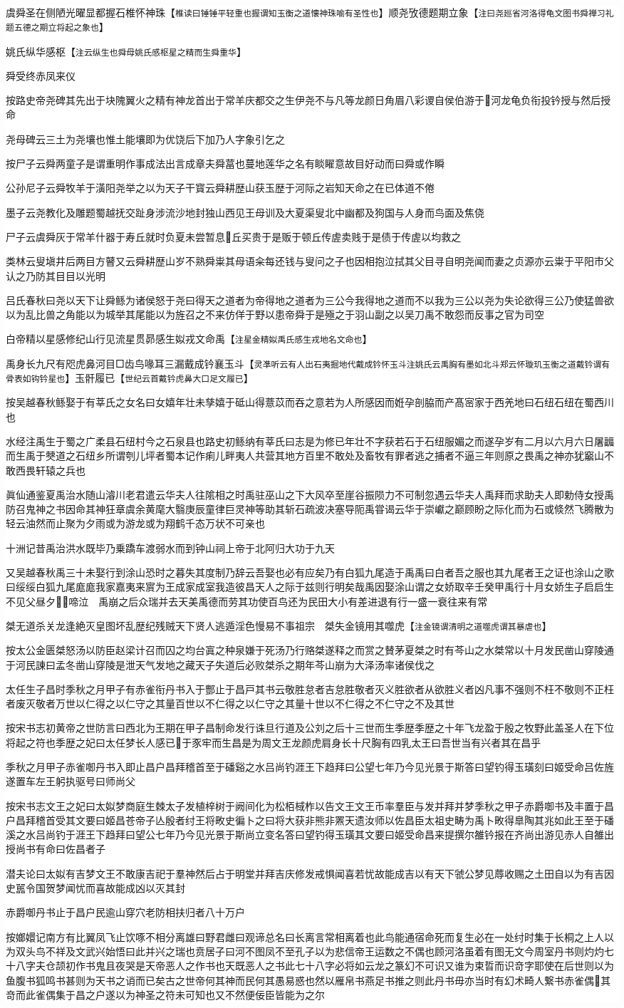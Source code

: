 虞舜圣在侧陋光曜显都握石椎怀神珠【`椎读曰锤锤平轻重也握谓知玉衡之道懐神珠喻有圣性也`】顺尧攷德题期立象【`注曰尧廵省河洛得龟文图书舜禅习礼题五德之期立将起之象也`】  

姚氏纵华感枢【`注云纵生也舜母姚氏感枢星之精而生舜重华`】  

舜受终赤凤来仪  

按路史帝尧碑其先出于块隗翼火之精有神龙首出于常羊庆都交之生伊尧不与凡等龙颜日角眉八彩谡自侯伯游于河龙龟负衔投钤授与然后授命  

尧母碑云三土为尧壤也惟土能壤即为优饶后下加乃人字象引乞之  

按尸子云舜两童子是谓重明作事成法出言成章夫舜葍也蔓地莲华之名有睒矅意故目好动而曰舜或作瞬  

公孙尼子云舜牧羊于潢阳尧举之以为天子干寳云舜耕歴山获玉歴于河际之岩知天命之在已体道不倦  

墨子云尧教化及雕题蜀越抚交趾身涉流沙地封独山西见王母训及大夏渠叟北中幽都及狗国与人身而鸟面及焦侥  

尸子云虞舜灰于常羊什器于寿丘就时负夏未尝暂息丘买贵于是贩于顿丘传虗卖贱于是债于传虗以均救之  

类林云叟塡井后两目方瞽又云舜耕歴山岁不熟舜粜其母语籴每还钱与叟问之子也因相抱泣拭其父目寻自明尧闻而妻之贞源亦云粜于平阳市父认之乃防其目目以光明  

吕氏春秋曰尧以天下让舜鲧为诸侯怒于尧曰得天之道者为帝得地之道者为三公今我得地之道而不以我为三公以尧为失论欲得三公乃使猛兽欲以为乱比兽之角能以为城举其尾能以为旌召之不来仿佯于野以患帝舜于是殛之于羽山副之以吴刀禹不敢怨而反事之官为司空  

白帝精以星感修纪山行见流星贯昴感生姒戎文命禹【`注星金精姒禹氏感生戎地名文命也`】  

禹身长九尺有咫虎鼻河目□齿鸟喙耳三漏戴成钤襄玉斗【`灵凖听云有人出石夷掘地代戴成钤怀玉斗注姚氏云禹胸有墨如北斗郑云怀璇玑玉衡之道戴钤谓有骨表如钩钤星也`】玉骭履已【`世纪云首戴钤虎鼻大口足文履已`】  

按吴越春秋鲧娶于有莘氏之女名曰女嬉年壮未孳嬉于砥山得薏苡而吞之意若为人所感因而姙孕剖脇而产髙宻家于西羌地曰石纽石纽在蜀西川也  

水经注禹生于蜀之广柔县石纽村今之石泉县也路史初鲧纳有莘氏曰志是为修已年壮不字获若石于石纽服媚之而遂孕岁有二月以六月六日屠疈而生禹于僰道之石纽乡所谓刳儿坪者蜀本记作痢儿畔夷人共营其地方百里不敢处及畜牧有罪者逃之捕者不逼三年则原之畏禹之神亦犹竆山不敢西畏轩辕之兵也  

眞仙通鉴夏禹治水随山濬川老君遣云华夫人往隂相之时禹驻巫山之下大风卒至崖谷振陨力不可制忽遇云华夫人禹拜而求助夫人即勅侍女授禹防召鬼神之书因命其神狂章虞余黄麾大翳庚辰童律巨灵神等助其斩石疏波决塞导阨禹甞谒云华于崇巘之巅顾盼之际化而为石或倐然飞腾散为轻云油然而止聚为夕雨或为游龙或为翔鹤千态万状不可亲也  

十洲记昔禹治洪水既毕乃乗蹻车渡弱水而到钟山祠上帝于北阿归大功于九天  

又吴越春秋禹三十未娶行到涂山恐时之暮失其度制乃辞云吾娶也必有应矣乃有白狐九尾造于禹禹曰白者吾之服也其九尾者王之证也涂山之歌曰绥绥白狐九尾庬庬我家嘉夷来賔为王成家成室我造彼昌天人之际于兹则行明矣哉禹因娶涂山谓之女娇取辛壬癸甲禹行十月女娇生子启启生不见父昼夕啼泣　禹崩之后众瑞并去天美禹德而劳其功使百鸟还为民田大小有差进退有行一盛一衰往来有常  

桀无道杀关龙逢絶灭皇图坏乱歴纪残贼天下贤人逃遁淫色慢易不事祖宗　桀失金镜用其噬虎【`注金镜谓清明之道噬虎谓其暴虐也`】  

按太公金匮桀怒汤以防臣赵梁计召而囚之均台寘之种泉嫌于死汤乃行赂桀遂释之而赏之賛茅夏桀之时有芩山之水桀常以十月发民凿山穿陵通于河民諌曰孟冬凿山穿陵是泄天气发地之藏天子失道后必败桀杀之期年芩山崩为大泽汤率诸侯伐之  

太任生子昌时季秋之月甲子有赤雀衔丹书入于酆止于昌戸其书云敬胜怠者吉怠胜敬者灭义胜欲者从欲胜义者凶凡事不强则不枉不敬则不正枉者废灭敬者万世以仁得之以仁守之其量百世以不仁得之以仁守之其量十世以不仁得之不仁守之不及其世  

按宋书志初黄帝之世防言曰西北为王期在甲子昌制命发行诛旦行道及公刘之后十三世而生季歴季歴之十年飞龙盈于殷之牧野此盖圣人在下位将起之符也季歴之妃曰太任梦长人感已于豕牢而生昌是为周文王龙颜虎肩身长十尺胸有四乳太王曰吾世当有兴者其在昌乎  

季秋之月甲子赤雀啣丹书入即止昌户昌拜稽首至于磻谿之水吕尚钓涯王下趋拜曰公望七年乃今见光景于斯答曰望钓得玉璜刻曰姬受命吕佐旌遂置车左王躬执驱号曰师尚父  

按宋书志文王之妃曰太姒梦商庭生棘太子发植梓树于阙间化为松栢棫柞以告文王文王币率羣臣与发并拜并梦季秋之甲子赤爵啣书及丰置于昌户昌拜稽首受其文要曰姬昌苍帝子亾殷者纣王将畋史徧卜之曰将大获非熊非罴天遗汝师以佐昌臣太祖史畴为禹卜畋得臯陶其兆如此王至于磻溪之水吕尚钓于涯王下趋拜曰望公七年乃今见光景于斯尚立变名答曰望钓得玉璜其文要曰姬受命昌来提撰尔雒钤报在齐尚出游见赤人自雒出授尚书有命曰佐昌者子  

潜夫论曰太姒有吉梦文王不敢康吉祀于羣神然后占于明堂并拜吉庆修发戒惧闻喜若忧故能成吉以有天下虢公梦见蓐收赐之土田自以为有吉因史嚚令国贺梦闻忧而喜故能成凶以灭其封  

赤爵啣丹书止于昌户民逾山穿穴老防相扶归者八十万户  

按嫏嬛记南方有比翼凤飞止饮啄不相分离雄曰野君雌曰观谛总名曰长离言常相离着也此鸟能通宿命死而复生必在一处纣时集于长桐之上人以为双头鸟不祥及文武兴始悟曰此并兴之瑞也贲居子曰河不图凤不至孔子以为悲信帝王运数之不偶也顾河洛虽着有图无文今周室丹书则灼灼七十八字夫仓颉初作书鬼且夜哭是天帝恶人之作书也天既恶人之书此七十八字必将如云龙之篆幻不可识又谁为束晢而识竒字耶使在后世则以为鱼腹书狐鸣书甚则为天书之诮而已矣古之世帝何其神而民何其愚易惑也然以雁帛书燕足书推之则此丹书毋亦当时有幻术畸人繋书赤雀偶其竒而此雀偶集于昌之户遂以为神圣之符未可知也又不然便佞臣皆能为之尔  
